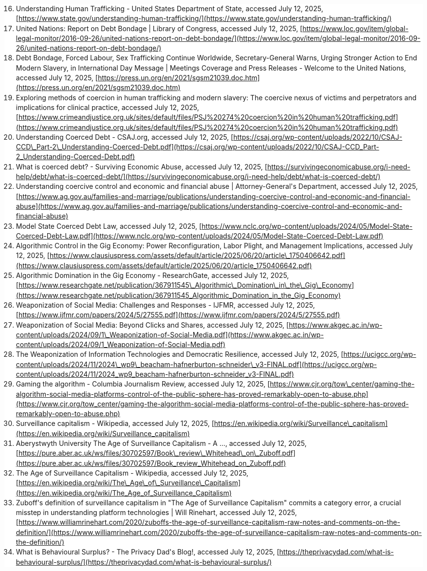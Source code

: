 16. Understanding Human Trafficking \- United States Department of State, accessed July 12, 2025, [https://www.state.gov/understanding-human-trafficking/](https://www.state.gov/understanding-human-trafficking/)  
17. United Nations: Report on Debt Bondage | Library of Congress, accessed July 12, 2025, [https://www.loc.gov/item/global-legal-monitor/2016-09-26/united-nations-report-on-debt-bondage/](https://www.loc.gov/item/global-legal-monitor/2016-09-26/united-nations-report-on-debt-bondage/)  
18. Debt Bondage, Forced Labour, Sex Trafficking Continue Worldwide, Secretary-General Warns, Urging Stronger Action to End Modern Slavery, in International Day Message | Meetings Coverage and Press Releases \- Welcome to the United Nations, accessed July 12, 2025, [https://press.un.org/en/2021/sgsm21039.doc.htm](https://press.un.org/en/2021/sgsm21039.doc.htm)  
19. Exploring methods of coercion in human trafficking and modern slavery: The coercive nexus of victims and perpetrators and implications for clinical practice, accessed July 12, 2025, [https://www.crimeandjustice.org.uk/sites/default/files/PSJ%20274%20coercion%20in%20human%20trafficking.pdf](https://www.crimeandjustice.org.uk/sites/default/files/PSJ%20274%20coercion%20in%20human%20trafficking.pdf)  
20. Understanding Coerced Debt \- CSAJ.org, accessed July 12, 2025, [https://csaj.org/wp-content/uploads/2022/10/CSAJ-CCD\_Part-2\_Understanding-Coerced-Debt.pdf](https://csaj.org/wp-content/uploads/2022/10/CSAJ-CCD_Part-2_Understanding-Coerced-Debt.pdf)  
21. What is coerced debt? \- Surviving Economic Abuse, accessed July 12, 2025, [https://survivingeconomicabuse.org/i-need-help/debt/what-is-coerced-debt/](https://survivingeconomicabuse.org/i-need-help/debt/what-is-coerced-debt/)  
22. Understanding coercive control and economic and financial abuse | Attorney-General's Department, accessed July 12, 2025, [https://www.ag.gov.au/families-and-marriage/publications/understanding-coercive-control-and-economic-and-financial-abuse](https://www.ag.gov.au/families-and-marriage/publications/understanding-coercive-control-and-economic-and-financial-abuse)  
23. Model State Coerced Debt Law, accessed July 12, 2025, [https://www.nclc.org/wp-content/uploads/2024/05/Model-State-Coerced-Debt-Law.pdf](https://www.nclc.org/wp-content/uploads/2024/05/Model-State-Coerced-Debt-Law.pdf)  
24. Algorithmic Control in the Gig Economy: Power Reconfiguration, Labor Plight, and Management Implications, accessed July 12, 2025, [https://www.clausiuspress.com/assets/default/article/2025/06/20/article\_1750406642.pdf](https://www.clausiuspress.com/assets/default/article/2025/06/20/article_1750406642.pdf)  
25. Algorithmic Domination in the Gig Economy \- ResearchGate, accessed July 12, 2025, [https://www.researchgate.net/publication/367911545\_Algorithmic\_Domination\_in\_the\_Gig\_Economy](https://www.researchgate.net/publication/367911545_Algorithmic_Domination_in_the_Gig_Economy)  
26. Weaponization of Social Media: Challenges and Responses \- IJFMR, accessed July 12, 2025, [https://www.ijfmr.com/papers/2024/5/27555.pdf](https://www.ijfmr.com/papers/2024/5/27555.pdf)  
27. Weaponization of Social Media: Beyond Clicks and Shares, accessed July 12, 2025, [https://www.akgec.ac.in/wp-content/uploads/2024/09/1\_Weaponization-of-Social-Media.pdf](https://www.akgec.ac.in/wp-content/uploads/2024/09/1_Weaponization-of-Social-Media.pdf)  
28. The Weaponization of Information Technologies and Democratic Resilience, accessed July 12, 2025, [https://ucigcc.org/wp-content/uploads/2024/11/2024\_wp9\_beacham-hafnerburton-schneider\_v3-FINAL.pdf](https://ucigcc.org/wp-content/uploads/2024/11/2024_wp9_beacham-hafnerburton-schneider_v3-FINAL.pdf)  
29. Gaming the algorithm \- Columbia Journalism Review, accessed July 12, 2025, [https://www.cjr.org/tow\_center/gaming-the-algorithm-social-media-platforms-control-of-the-public-sphere-has-proved-remarkably-open-to-abuse.php](https://www.cjr.org/tow_center/gaming-the-algorithm-social-media-platforms-control-of-the-public-sphere-has-proved-remarkably-open-to-abuse.php)  
30. Surveillance capitalism \- Wikipedia, accessed July 12, 2025, [https://en.wikipedia.org/wiki/Surveillance\_capitalism](https://en.wikipedia.org/wiki/Surveillance_capitalism)  
31. Aberystwyth University The Age of Surveillance Capitalism \- A ..., accessed July 12, 2025, [https://pure.aber.ac.uk/ws/files/30702597/Book\_review\_Whitehead\_on\_Zuboff.pdf](https://pure.aber.ac.uk/ws/files/30702597/Book_review_Whitehead_on_Zuboff.pdf)  
32. The Age of Surveillance Capitalism \- Wikipedia, accessed July 12, 2025, [https://en.wikipedia.org/wiki/The\_Age\_of\_Surveillance\_Capitalism](https://en.wikipedia.org/wiki/The_Age_of_Surveillance_Capitalism)  
33. Zuboff's definition of surveillance capitalism in "The Age of Surveillance Capitalism" commits a category error, a crucial misstep in understanding platform technologies | Will Rinehart, accessed July 12, 2025, [https://www.williamrinehart.com/2020/zuboffs-the-age-of-surveillance-capitalism-raw-notes-and-comments-on-the-definition/](https://www.williamrinehart.com/2020/zuboffs-the-age-of-surveillance-capitalism-raw-notes-and-comments-on-the-definition/)  
34. What is Behavioural Surplus? \- The Privacy Dad's Blog\!, accessed July 12, 2025, [https://theprivacydad.com/what-is-behavioural-surplus/](https://theprivacydad.com/what-is-behavioural-surplus/)  